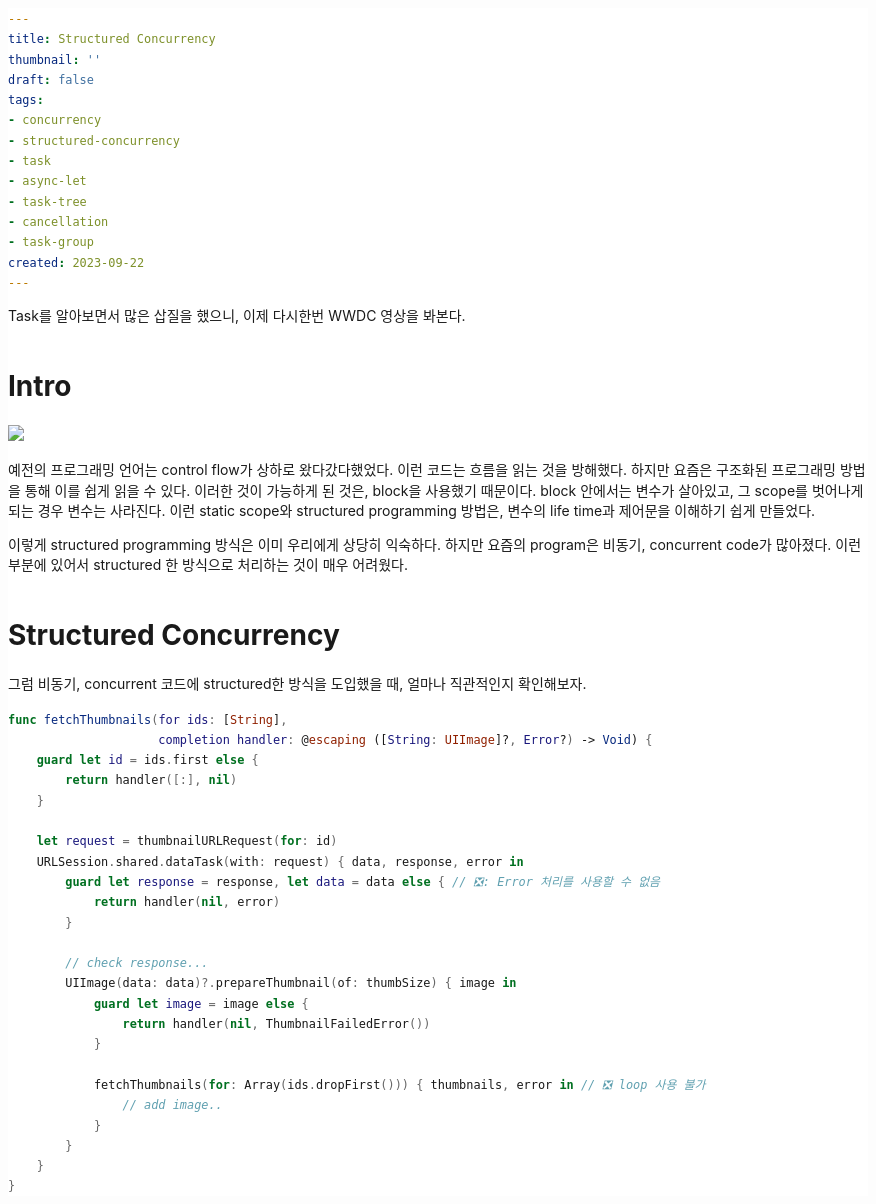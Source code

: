 ```yaml
---
title: Structured Concurrency
thumbnail: ''
draft: false
tags:
- concurrency
- structured-concurrency
- task
- async-let
- task-tree
- cancellation
- task-group
created: 2023-09-22
---
```


Task를 알아보면서 많은 삽질을 했으니, 이제 다시한번 WWDC 영상을 봐본다.

# Intro

![](ConcurrentProgramming_11_StructuredConcurrency_0.png)

예전의 프로그래밍 언어는 control flow가 상하로 왔다갔다했었다. 이런 코드는 흐름을 읽는 것을 방해했다. 하지만 요즘은 구조화된 프로그래밍 방법을 통해 이를 쉽게 읽을 수 있다. 이러한 것이 가능하게 된 것은, block을 사용했기 때문이다. block 안에서는 변수가 살아있고, 그 scope를 벗어나게 되는 경우 변수는 사라진다. 이런 static scope와 structured programming 방법은, 변수의 life time과 제어문을 이해하기 쉽게 만들었다.

이렇게 structured programming 방식은 이미 우리에게 상당히 익숙하다. 하지만 요즘의 program은 비동기, concurrent code가 많아졌다. 이런 부분에 있어서 structured 한 방식으로 처리하는 것이 매우 어려웠다.

# Structured Concurrency

그럼 비동기, concurrent 코드에 structured한 방식을 도입했을 때, 얼마나 직관적인지 확인해보자.

````swift
func fetchThumbnails(for ids: [String],
                     completion handler: @escaping ([String: UIImage]?, Error?) -> Void) {
    guard let id = ids.first else {
        return handler([:], nil)
    }

    let request = thumbnailURLRequest(for: id)
    URLSession.shared.dataTask(with: request) { data, response, error in
        guard let response = response, let data = data else { // ❎: Error 처리를 사용할 수 없음
            return handler(nil, error)
        }

        // check response...
        UIImage(data: data)?.prepareThumbnail(of: thumbSize) { image in
            guard let image = image else {
                return handler(nil, ThumbnailFailedError())
            }

            fetchThumbnails(for: Array(ids.dropFirst())) { thumbnails, error in // ❎ loop 사용 불가
                // add image..
            }
        }
    }
}
````
